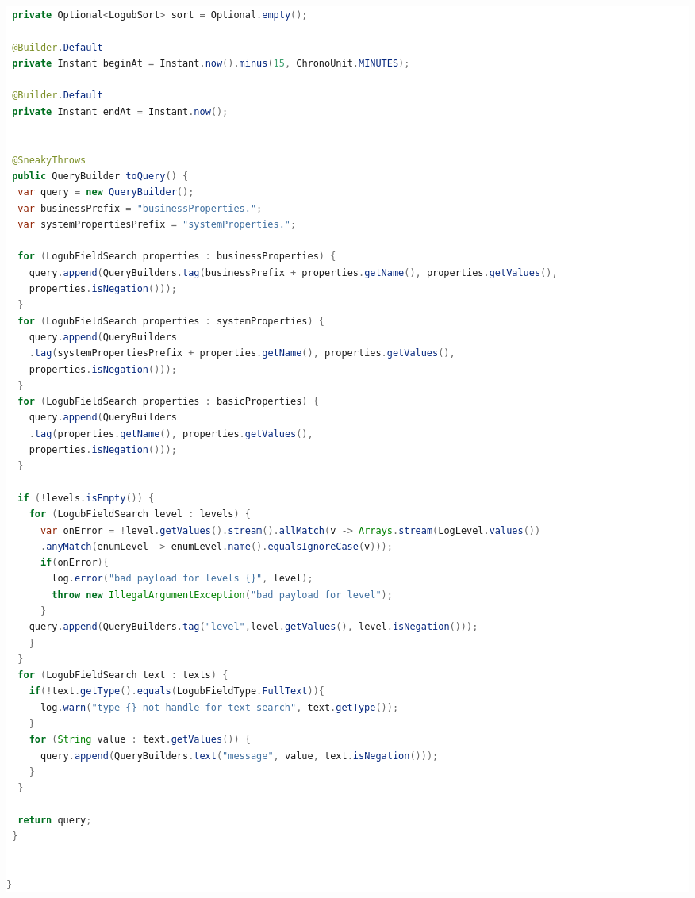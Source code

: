 ```JAVA
 private Optional<LogubSort> sort = Optional.empty();

 @Builder.Default
 private Instant beginAt = Instant.now().minus(15, ChronoUnit.MINUTES);

 @Builder.Default
 private Instant endAt = Instant.now();


 @SneakyThrows
 public QueryBuilder toQuery() {
  var query = new QueryBuilder();
  var businessPrefix = "businessProperties.";
  var systemPropertiesPrefix = "systemProperties.";

  for (LogubFieldSearch properties : businessProperties) {
    query.append(QueryBuilders.tag(businessPrefix + properties.getName(), properties.getValues(),
    properties.isNegation()));
  }
  for (LogubFieldSearch properties : systemProperties) {
    query.append(QueryBuilders
    .tag(systemPropertiesPrefix + properties.getName(), properties.getValues(),
    properties.isNegation()));
  }
  for (LogubFieldSearch properties : basicProperties) {
    query.append(QueryBuilders
    .tag(properties.getName(), properties.getValues(),
    properties.isNegation()));
  }

  if (!levels.isEmpty()) {
    for (LogubFieldSearch level : levels) {
      var onError = !level.getValues().stream().allMatch(v -> Arrays.stream(LogLevel.values())
      .anyMatch(enumLevel -> enumLevel.name().equalsIgnoreCase(v)));
      if(onError){
        log.error("bad payload for levels {}", level);
        throw new IllegalArgumentException("bad payload for level");
      }
    query.append(QueryBuilders.tag("level",level.getValues(), level.isNegation()));
    }
  }
  for (LogubFieldSearch text : texts) {
    if(!text.getType().equals(LogubFieldType.FullText)){
      log.warn("type {} not handle for text search", text.getType());
    }
    for (String value : text.getValues()) {
      query.append(QueryBuilders.text("message", value, text.isNegation()));
    }
  }

  return query;
 }


}
```
